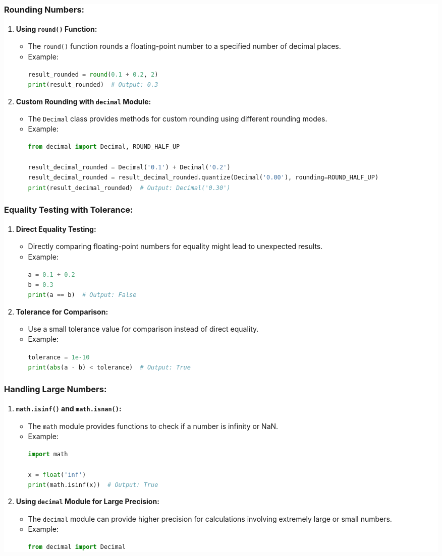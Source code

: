 ### Rounding Numbers:

1. **Using `round()` Function:**
   - The `round()` function rounds a floating-point number to a specified number of decimal places.
   - Example:
     ```python
     result_rounded = round(0.1 + 0.2, 2)
     print(result_rounded)  # Output: 0.3
     ```

2. **Custom Rounding with `decimal` Module:**
   - The `Decimal` class provides methods for custom rounding using different rounding modes.
   - Example:
     ```python
     from decimal import Decimal, ROUND_HALF_UP

     result_decimal_rounded = Decimal('0.1') + Decimal('0.2')
     result_decimal_rounded = result_decimal_rounded.quantize(Decimal('0.00'), rounding=ROUND_HALF_UP)
     print(result_decimal_rounded)  # Output: Decimal('0.30')
     ```

### Equality Testing with Tolerance:

1. **Direct Equality Testing:**
   - Directly comparing floating-point numbers for equality might lead to unexpected results.
   - Example:
     ```python
     a = 0.1 + 0.2
     b = 0.3
     print(a == b)  # Output: False
     ```

2. **Tolerance for Comparison:**
   - Use a small tolerance value for comparison instead of direct equality.
   - Example:
     ```python
     tolerance = 1e-10
     print(abs(a - b) < tolerance)  # Output: True
     ```

### Handling Large Numbers:

1. **`math.isinf()` and `math.isnan()`:**
   - The `math` module provides functions to check if a number is infinity or NaN.
   - Example:
     ```python
     import math

     x = float('inf')
     print(math.isinf(x))  # Output: True
     ```

2. **Using `decimal` Module for Large Precision:**
   - The `decimal` module can provide higher precision for calculations involving extremely large or small numbers.
   - Example:
     ```python
     from decimal import Decimal
